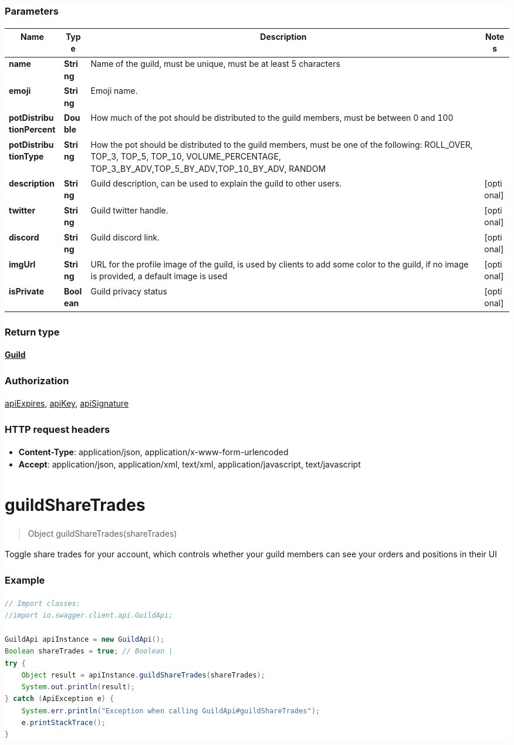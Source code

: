 ### Parameters

Name | Type | Description  | Notes
------------- | ------------- | ------------- | -------------
 **name** | **String**| Name of the guild, must be unique, must be at least 5 characters |
 **emoji** | **String**| Emoji name. |
 **potDistributionPercent** | **Double**| How much of the pot should be distributed to the guild members, must be between 0 and 100 |
 **potDistributionType** | **String**| How the pot should be distributed to the guild members, must be one of the following: ROLL_OVER, TOP_3, TOP_5, TOP_10, VOLUME_PERCENTAGE, TOP_3_BY_ADV,TOP_5_BY_ADV,TOP_10_BY_ADV, RANDOM |
 **description** | **String**| Guild description, can be used to explain the guild to other users. | [optional]
 **twitter** | **String**| Guild twitter handle. | [optional]
 **discord** | **String**| Guild discord link. | [optional]
 **imgUrl** | **String**| URL for the profile image of the guild, is used by clients to add some color to the guild, if no image is provided, a default image is used | [optional]
 **isPrivate** | **Boolean**| Guild privacy status | [optional]

### Return type

[**Guild**](Guild.md)

### Authorization

[apiExpires](../README.md#apiExpires), [apiKey](../README.md#apiKey), [apiSignature](../README.md#apiSignature)

### HTTP request headers

 - **Content-Type**: application/json, application/x-www-form-urlencoded
 - **Accept**: application/json, application/xml, text/xml, application/javascript, text/javascript

<a name="guildShareTrades"></a>
# **guildShareTrades**
> Object guildShareTrades(shareTrades)

Toggle share trades for your account, which controls whether your guild members can see your orders and positions in their UI

### Example
```java
// Import classes:
//import io.swagger.client.api.GuildApi;

GuildApi apiInstance = new GuildApi();
Boolean shareTrades = true; // Boolean | 
try {
    Object result = apiInstance.guildShareTrades(shareTrades);
    System.out.println(result);
} catch (ApiException e) {
    System.err.println("Exception when calling GuildApi#guildShareTrades");
    e.printStackTrace();
}
```
